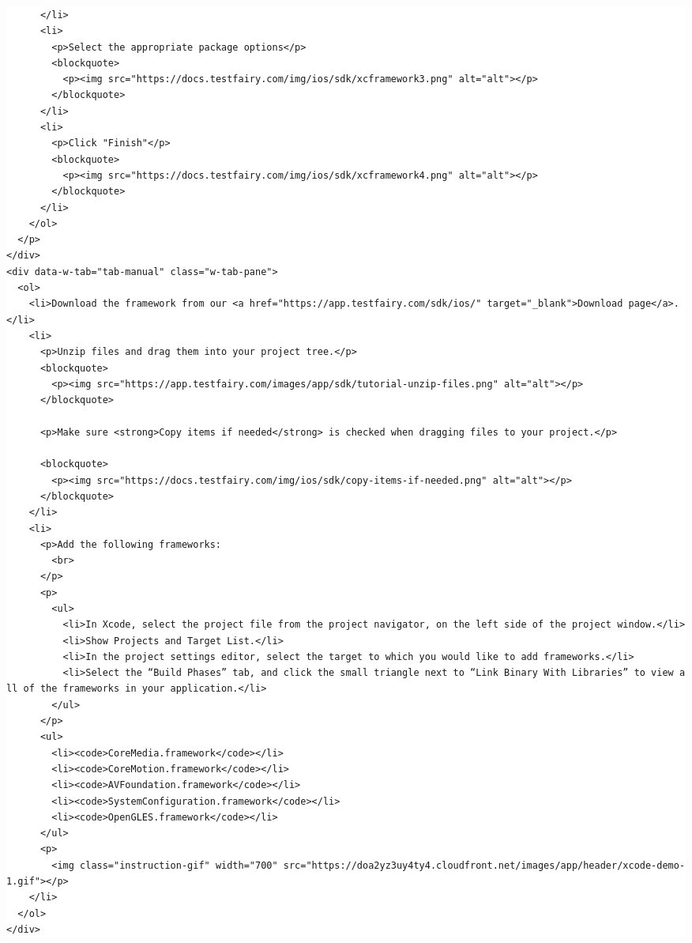           </li>
          <li>
            <p>Select the appropriate package options</p>
            <blockquote>
              <p><img src="https://docs.testfairy.com/img/ios/sdk/xcframework3.png" alt="alt"></p>
            </blockquote>
          </li>
          <li>
            <p>Click "Finish"</p>
            <blockquote>
              <p><img src="https://docs.testfairy.com/img/ios/sdk/xcframework4.png" alt="alt"></p>
            </blockquote>
          </li>
        </ol>
      </p>
    </div>
    <div data-w-tab="tab-manual" class="w-tab-pane">
      <ol>
        <li>Download the framework from our <a href="https://app.testfairy.com/sdk/ios/" target="_blank">Download page</a>.</li>
        <li>
          <p>Unzip files and drag them into your project tree.</p>
          <blockquote>
            <p><img src="https://app.testfairy.com/images/app/sdk/tutorial-unzip-files.png" alt="alt"></p>
          </blockquote>

          <p>Make sure <strong>Copy items if needed</strong> is checked when dragging files to your project.</p>

          <blockquote>
            <p><img src="https://docs.testfairy.com/img/ios/sdk/copy-items-if-needed.png" alt="alt"></p>
          </blockquote>
        </li>
        <li>
          <p>Add the following frameworks:
            <br>
          </p>
          <p>
            <ul>
              <li>In Xcode, select the project file from the project navigator, on the left side of the project window.</li>
              <li>Show Projects and Target List.</li>
              <li>In the project settings editor, select the target to which you would like to add frameworks.</li>
              <li>Select the “Build Phases” tab, and click the small triangle next to “Link Binary With Libraries” to view all of the frameworks in your application.</li>
            </ul>
          </p>
          <ul>
            <li><code>CoreMedia.framework</code></li>
            <li><code>CoreMotion.framework</code></li>
            <li><code>AVFoundation.framework</code></li>
            <li><code>SystemConfiguration.framework</code></li>
            <li><code>OpenGLES.framework</code></li>
          </ul>
          <p>
            <img class="instruction-gif" width="700" src="https://doa2yz3uy4ty4.cloudfront.net/images/app/header/xcode-demo-1.gif"></p>
        </li>
      </ol>
    </div>
